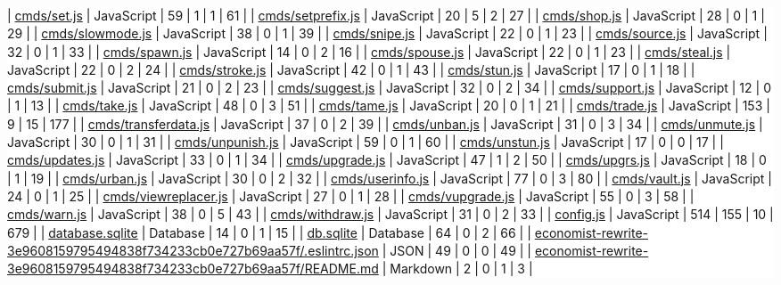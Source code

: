 | [cmds/set.js](/cmds/set.js) | JavaScript | 59 | 1 | 1 | 61 |
| [cmds/setprefix.js](/cmds/setprefix.js) | JavaScript | 20 | 5 | 2 | 27 |
| [cmds/shop.js](/cmds/shop.js) | JavaScript | 28 | 0 | 1 | 29 |
| [cmds/slowmode.js](/cmds/slowmode.js) | JavaScript | 38 | 0 | 1 | 39 |
| [cmds/snipe.js](/cmds/snipe.js) | JavaScript | 22 | 0 | 1 | 23 |
| [cmds/source.js](/cmds/source.js) | JavaScript | 32 | 0 | 1 | 33 |
| [cmds/spawn.js](/cmds/spawn.js) | JavaScript | 14 | 0 | 2 | 16 |
| [cmds/spouse.js](/cmds/spouse.js) | JavaScript | 22 | 0 | 1 | 23 |
| [cmds/steal.js](/cmds/steal.js) | JavaScript | 22 | 0 | 2 | 24 |
| [cmds/stroke.js](/cmds/stroke.js) | JavaScript | 42 | 0 | 1 | 43 |
| [cmds/stun.js](/cmds/stun.js) | JavaScript | 17 | 0 | 1 | 18 |
| [cmds/submit.js](/cmds/submit.js) | JavaScript | 21 | 0 | 2 | 23 |
| [cmds/suggest.js](/cmds/suggest.js) | JavaScript | 32 | 0 | 2 | 34 |
| [cmds/support.js](/cmds/support.js) | JavaScript | 12 | 0 | 1 | 13 |
| [cmds/take.js](/cmds/take.js) | JavaScript | 48 | 0 | 3 | 51 |
| [cmds/tame.js](/cmds/tame.js) | JavaScript | 20 | 0 | 1 | 21 |
| [cmds/trade.js](/cmds/trade.js) | JavaScript | 153 | 9 | 15 | 177 |
| [cmds/transferdata.js](/cmds/transferdata.js) | JavaScript | 37 | 0 | 2 | 39 |
| [cmds/unban.js](/cmds/unban.js) | JavaScript | 31 | 0 | 3 | 34 |
| [cmds/unmute.js](/cmds/unmute.js) | JavaScript | 30 | 0 | 1 | 31 |
| [cmds/unpunish.js](/cmds/unpunish.js) | JavaScript | 59 | 0 | 1 | 60 |
| [cmds/unstun.js](/cmds/unstun.js) | JavaScript | 17 | 0 | 0 | 17 |
| [cmds/updates.js](/cmds/updates.js) | JavaScript | 33 | 0 | 1 | 34 |
| [cmds/upgrade.js](/cmds/upgrade.js) | JavaScript | 47 | 1 | 2 | 50 |
| [cmds/upgrs.js](/cmds/upgrs.js) | JavaScript | 18 | 0 | 1 | 19 |
| [cmds/urban.js](/cmds/urban.js) | JavaScript | 30 | 0 | 2 | 32 |
| [cmds/userinfo.js](/cmds/userinfo.js) | JavaScript | 77 | 0 | 3 | 80 |
| [cmds/vault.js](/cmds/vault.js) | JavaScript | 24 | 0 | 1 | 25 |
| [cmds/viewreplacer.js](/cmds/viewreplacer.js) | JavaScript | 27 | 0 | 1 | 28 |
| [cmds/vupgrade.js](/cmds/vupgrade.js) | JavaScript | 55 | 0 | 3 | 58 |
| [cmds/warn.js](/cmds/warn.js) | JavaScript | 38 | 0 | 5 | 43 |
| [cmds/withdraw.js](/cmds/withdraw.js) | JavaScript | 31 | 0 | 2 | 33 |
| [config.js](/config.js) | JavaScript | 514 | 155 | 10 | 679 |
| [database.sqlite](/database.sqlite) | Database | 14 | 0 | 1 | 15 |
| [db.sqlite](/db.sqlite) | Database | 64 | 0 | 2 | 66 |
| [economist-rewrite-3e9608159795494838f734233cb0e727b69aa57f/.eslintrc.json](/economist-rewrite-3e9608159795494838f734233cb0e727b69aa57f/.eslintrc.json) | JSON | 49 | 0 | 0 | 49 |
| [economist-rewrite-3e9608159795494838f734233cb0e727b69aa57f/README.md](/economist-rewrite-3e9608159795494838f734233cb0e727b69aa57f/README.md) | Markdown | 2 | 0 | 1 | 3 |